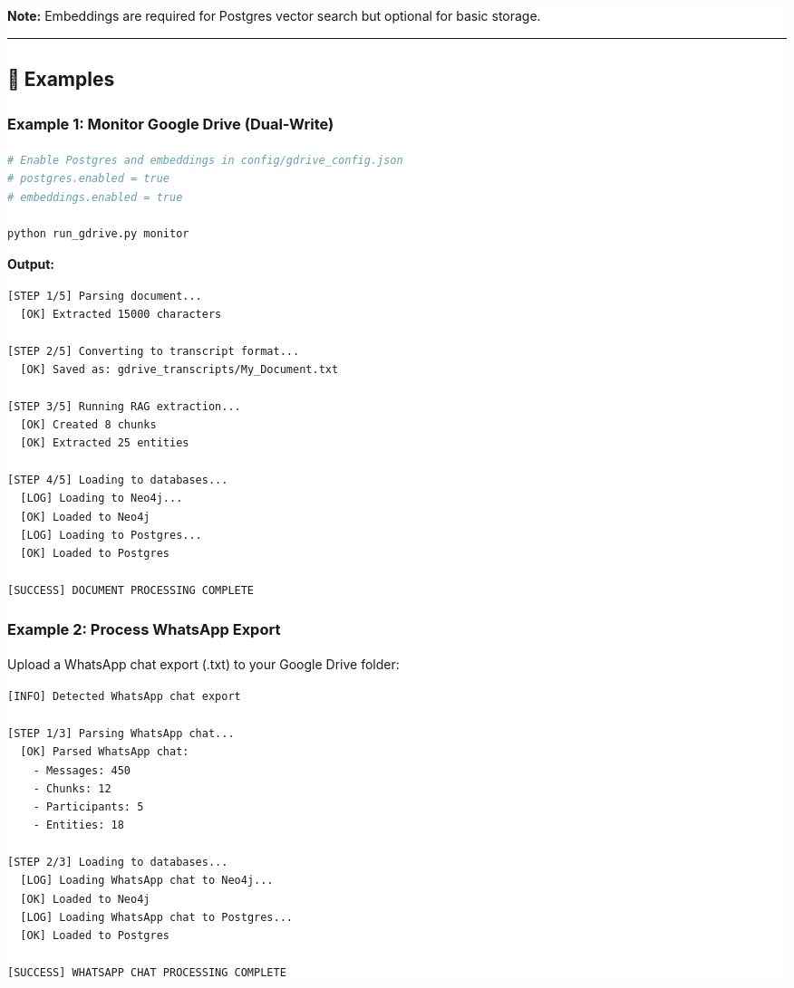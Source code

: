 **Note:** Embeddings are required for Postgres vector search but optional for basic storage.

---

## 📝 Examples

### Example 1: Monitor Google Drive (Dual-Write)

```bash
# Enable Postgres and embeddings in config/gdrive_config.json
# postgres.enabled = true
# embeddings.enabled = true

python run_gdrive.py monitor
```

**Output:**
```
[STEP 1/5] Parsing document...
  [OK] Extracted 15000 characters

[STEP 2/5] Converting to transcript format...
  [OK] Saved as: gdrive_transcripts/My_Document.txt

[STEP 3/5] Running RAG extraction...
  [OK] Created 8 chunks
  [OK] Extracted 25 entities

[STEP 4/5] Loading to databases...
  [LOG] Loading to Neo4j...
  [OK] Loaded to Neo4j
  [LOG] Loading to Postgres...
  [OK] Loaded to Postgres

[SUCCESS] DOCUMENT PROCESSING COMPLETE
```

### Example 2: Process WhatsApp Export

Upload a WhatsApp chat export (.txt) to your Google Drive folder:

```
[INFO] Detected WhatsApp chat export

[STEP 1/3] Parsing WhatsApp chat...
  [OK] Parsed WhatsApp chat:
    - Messages: 450
    - Chunks: 12
    - Participants: 5
    - Entities: 18

[STEP 2/3] Loading to databases...
  [LOG] Loading WhatsApp chat to Neo4j...
  [OK] Loaded to Neo4j
  [LOG] Loading WhatsApp chat to Postgres...
  [OK] Loaded to Postgres

[SUCCESS] WHATSAPP CHAT PROCESSING COMPLETE
```
